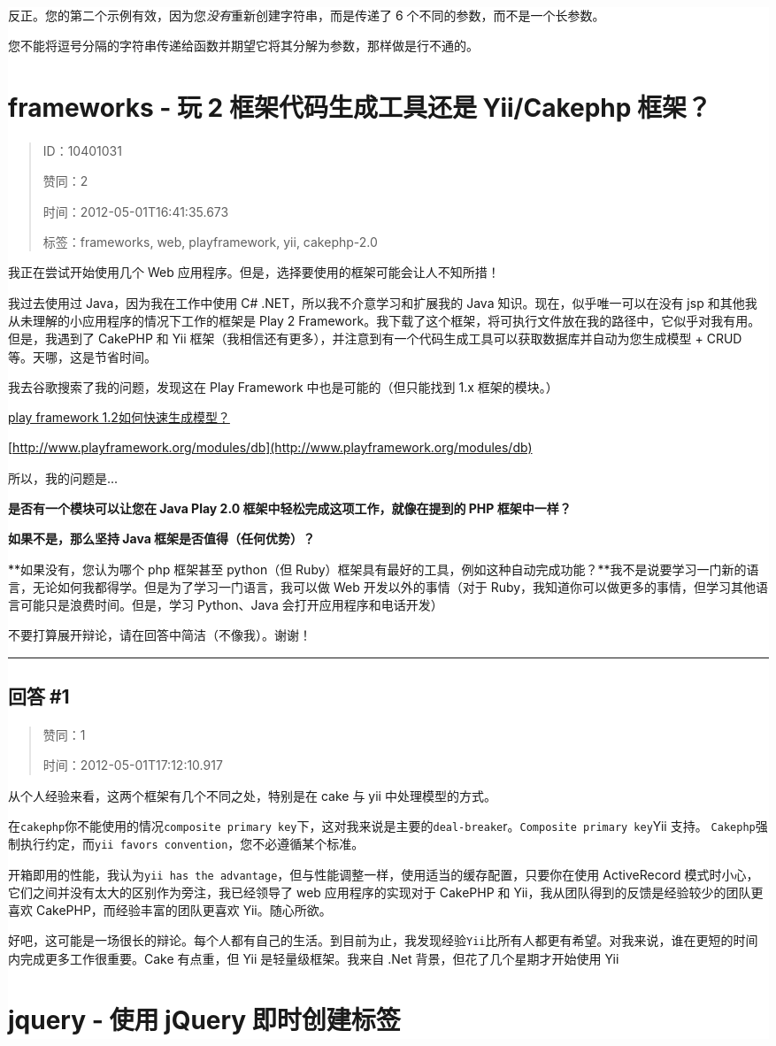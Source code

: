 反正。您的第二个示例有效，因为您*没有*重新创建字符串，而是传递了 6 个不同的参数，而不是一个长参数。

您不能将逗号分隔的字符串传递给函数并期望它将其分解为参数，那样做是行不通的。

# frameworks - 玩 2 框架代码生成工具还是 Yii/Cakephp 框架？

> ID：10401031
> 
> 赞同：2
> 
> 时间：2012-05-01T16:41:35.673
> 
> 标签：frameworks, web, playframework, yii, cakephp-2.0

我正在尝试开始使用几个 Web 应用程序。但是，选择要使用的框架可能会让人不知所措！

我过去使用过 Java，因为我在工作中使用 C# .NET，所以我不介意学习和扩展我的 Java 知识。现在，似乎唯一可以在没有 jsp 和其他我从未理解的小应用程序的情况下工作的框架是 Play 2 Framework。我下载了这个框架，将可执行文件放在我的路径中，它似乎对我有用。但是，我遇到了 CakePHP 和 Yii 框架（我相信还有更多），并注意到有一个代码生成工具可以获取数据库并自动为您生成模型 + CRUD 等。天哪，这是节省时间。

我去谷歌搜索了我的问题，发现这在 Play Framework 中也是可能的（但只能找到 1.x 框架的模块。）

[play framework 1.2如何快速生成模型？](https://stackoverflow.com/questions/8033139/how-to-quickly-generate-models-in-play-framework-1-2)

[http://www.playframework.org/modules/db](http://www.playframework.org/modules/db)

所以，我的问题是...

**是否有一个模块可以让您在 Java Play 2.0 框架中轻松完成这项工作，就像在提到的 PHP 框架中一样？**

**如果不是，那么坚持 Java 框架是否值得（任何优势）？**

**如果没有，您认为哪个 php 框架甚至 python（但 Ruby）框架具有最好的工具，例如这种自动完成功能？**我不是说要学习一门新的语言，无论如何我都得学。但是为了学习一门语言，我可以做 Web 开发以外的事情（对于 Ruby，我知道你可以做更多的事情，但学习其他语言可能只是浪费时间。但是，学习 Python、Java 会打开应用程序和电话开发）

不要打算展开辩论，请在回答中简洁（不像我）。谢谢！

* * *

## 回答 #1

> 赞同：1
> 
> 时间：2012-05-01T17:12:10.917

从个人经验来看，这两个框架有几个不同之处，特别是在 cake 与 yii 中处理模型的方式。

在`cakephp`你不能使用的情况`composite primary key`下，这对我来说是主要的`deal-breake`r。`Composite primary key`Yii 支持。 `Cakephp`强制执行约定，而`yii favors convention`，您不必遵循某个标准。

开箱即用的性能，我认为`yii has the advantage`，但与性能调整一样，使用适当的缓存配置，只要你在使用 ActiveRecord 模式时小心，它们之间并没有太大的区别作为旁注，我已经领导了 web 应用程序的实现对于 CakePHP 和 Yii，我从团队得到的反馈是经验较少的团队更喜欢 CakePHP，而经验丰富的团队更喜欢 Yii。随心所欲。

好吧，这可能是一场很长的辩论。每个人都有自己的生活。到目前为止，我发现经验`Yii`比所有人都更有希望。对我来说，谁在更短的时间内完成更多工作很重要。Cake 有点重，但 Yii 是轻量级框架。我来自 .Net 背景，但花了几个星期才开始使用 Yii

# jquery - 使用 jQuery 即时创建标签
